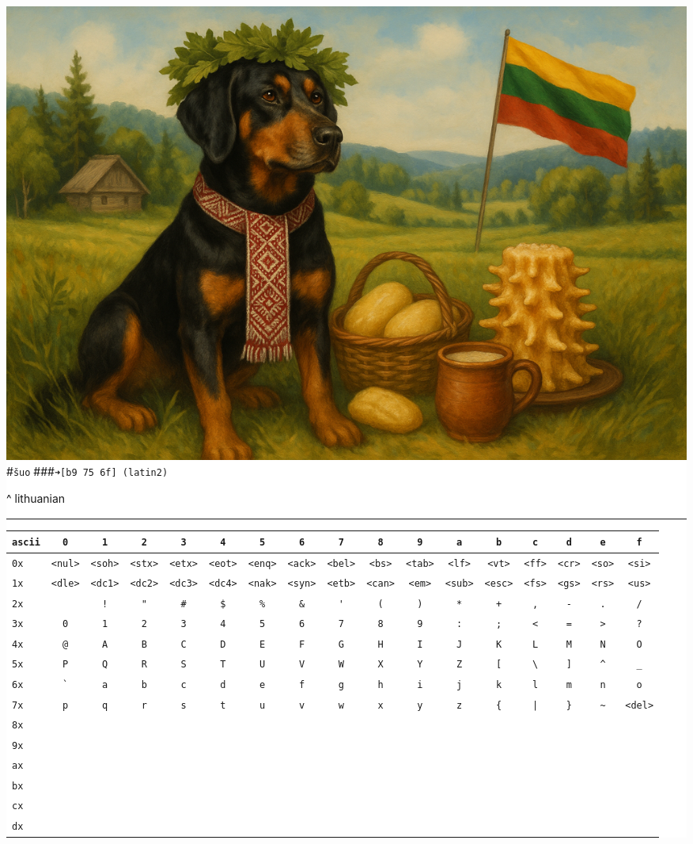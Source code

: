 ![fit original](images/lithuanian.png)
#`šuo`
###`➜[b9 75 6f] (latin2)`


^
lithuanian

---
|`ascii`| `0` | `1` | `2` | `3` | `4` | `5` | `6` | `7` | `8` | `9` | `a` | `b` | `c` | `d` | `e` | `f` |
| :-- | :--: | :--: |:--:|:--:|:--:|:--:|:--:|:--:|:--:|:--:|:--:|:--:|:--:|:--:|:--:|:--:|
| `0x` | `<nul>` | `<soh>` | `<stx>` | `<etx>` | `<eot>` | `<enq>` | `<ack>` | `<bel>` | `<bs>` | `<tab>` | `<lf>` | `<vt>` | `<ff>` | `<cr>` | `<so>` | `<si>` |
| `1x` | `<dle>` | `<dc1>` | `<dc2>` | `<dc3>` | `<dc4>` | `<nak>` | `<syn>` | `<etb>` | `<can>` | `<em>` | `<sub>` | `<esc>` | `<fs>` | `<gs>` | `<rs>` | `<us>` |
| `2x` |  | `!` | `"` | `#` | `$` | `%` | `&` | `'` | `(` | `)` | `*` | `+` | `,` | `-` | `.` | `/` |
| `3x` | `0` | `1` | `2` | `3` | `4` | `5` | `6` | `7` | `8` | `9` | `:` | `;` | `<` | `=` | `>` | `?` |
| `4x` | `@` | `A` | `B` | `C` | `D` | `E` | `F` | `G` | `H` | `I` | `J` | `K` | `L` | `M` | `N` | `O` |
| `5x` | `P` | `Q` | `R` | `S` | `T` | `U` | `V` | `W` | `X` | `Y` | `Z` | `[` | `\` | `]` | `^` | `_` |
| `6x` | `` ` `` | `a` | `b` | `c` | `d` | `e` | `f` | `g` | `h` | `i` | `j` | `k` | `l` | `m` | `n` | `o` |
| `7x` | `p` | `q` | `r` | `s` | `t` | `u` | `v` | `w` | `x` | `y` | `z` | `{` | `\|` | `}` | `~` | `<del>` |
| `8x` |     |     |     |     |     |     |     |     |     |     |     |     |   |   |   |`⠀`   |
| `9x` |     |     |     |     |     |     |     |     |     |     |     |     |   |   |   |`⠀`   |
| `ax` |     |     |     |     |     |     |     |     |     |     |     |     |   |   |   |`⠀`   |
| `bx` |     |     |     |     |     |     |     |     |     |     |     |     |   |   |   |`⠀`   |
| `cx` |     |     |     |     |     |     |     |     |     |     |     |     |   |   |   |`⠀`   |
| `dx` |     |     |     |     |     |     |     |     |     |     |     |     |   |   |   |`⠀`   |